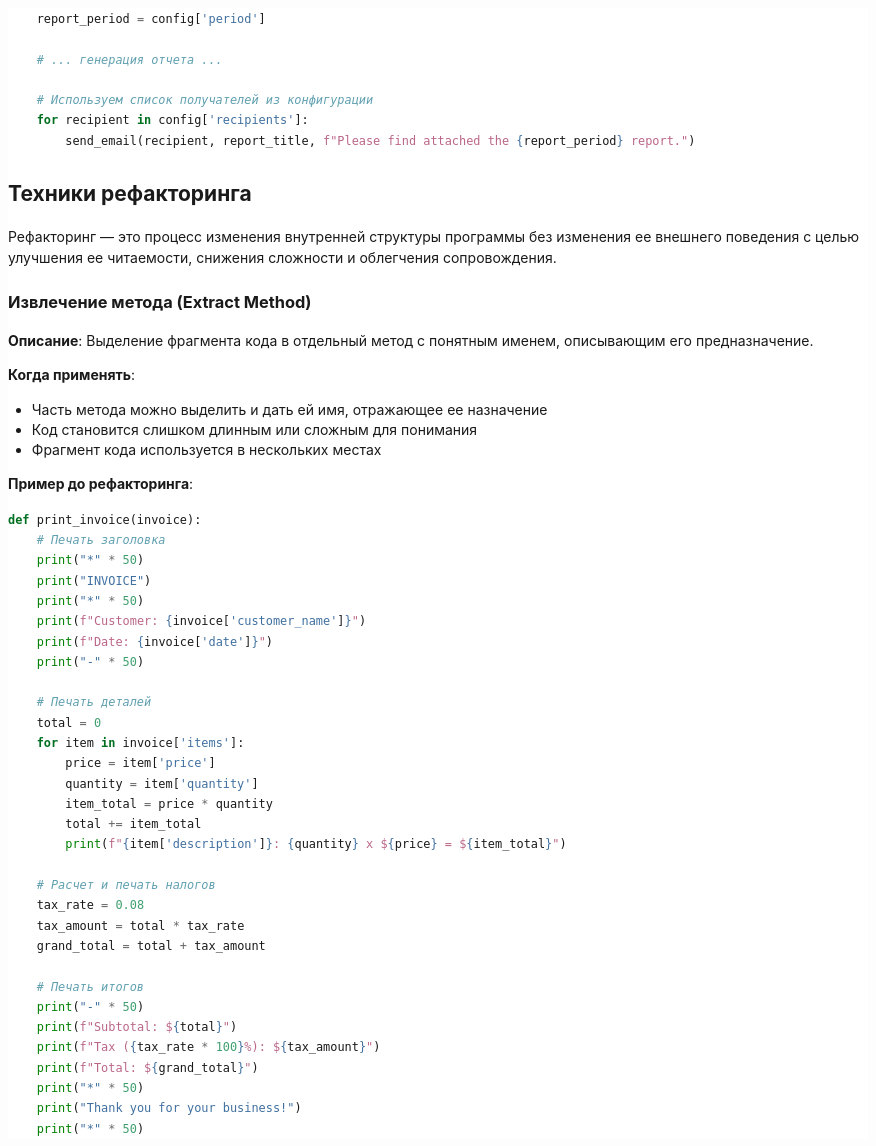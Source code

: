 ```python
    report_period = config['period']
    
    # ... генерация отчета ...
    
    # Используем список получателей из конфигурации
    for recipient in config['recipients']:
        send_email(recipient, report_title, f"Please find attached the {report_period} report.")
```

## Техники рефакторинга

Рефакторинг — это процесс изменения внутренней структуры программы без изменения ее внешнего поведения с целью улучшения ее читаемости, снижения сложности и облегчения сопровождения.

### Извлечение метода (Extract Method)

**Описание**: Выделение фрагмента кода в отдельный метод с понятным именем, описывающим его предназначение.

**Когда применять**:
- Часть метода можно выделить и дать ей имя, отражающее ее назначение
- Код становится слишком длинным или сложным для понимания
- Фрагмент кода используется в нескольких местах

**Пример до рефакторинга**:

```python
def print_invoice(invoice):
    # Печать заголовка
    print("*" * 50)
    print("INVOICE")
    print("*" * 50)
    print(f"Customer: {invoice['customer_name']}")
    print(f"Date: {invoice['date']}")
    print("-" * 50)
    
    # Печать деталей
    total = 0
    for item in invoice['items']:
        price = item['price']
        quantity = item['quantity']
        item_total = price * quantity
        total += item_total
        print(f"{item['description']}: {quantity} x ${price} = ${item_total}")
    
    # Расчет и печать налогов
    tax_rate = 0.08
    tax_amount = total * tax_rate
    grand_total = total + tax_amount
    
    # Печать итогов
    print("-" * 50)
    print(f"Subtotal: ${total}")
    print(f"Tax ({tax_rate * 100}%): ${tax_amount}")
    print(f"Total: ${grand_total}")
    print("*" * 50)
    print("Thank you for your business!")
    print("*" * 50)
```
